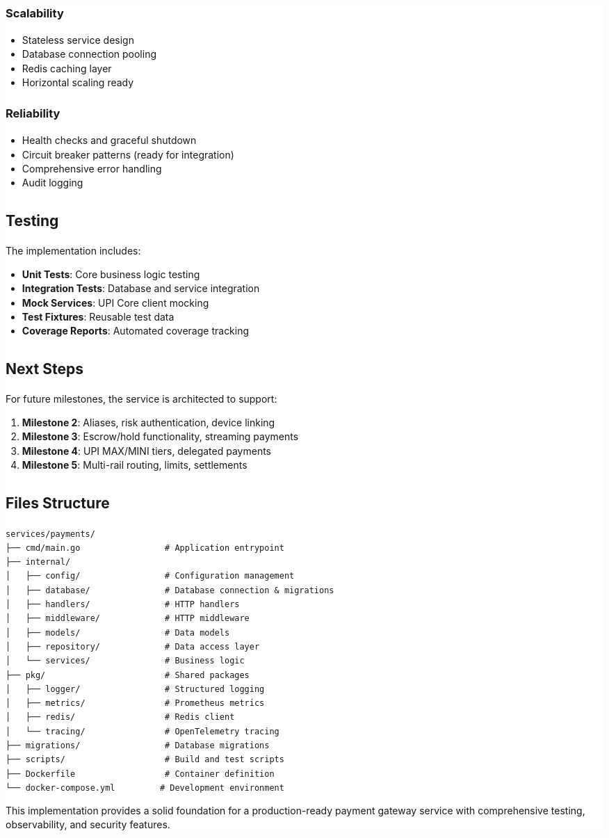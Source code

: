 ### Scalability
- Stateless service design
- Database connection pooling
- Redis caching layer
- Horizontal scaling ready

### Reliability
- Health checks and graceful shutdown
- Circuit breaker patterns (ready for integration)
- Comprehensive error handling
- Audit logging

## Testing

The implementation includes:

- **Unit Tests**: Core business logic testing
- **Integration Tests**: Database and service integration
- **Mock Services**: UPI Core client mocking
- **Test Fixtures**: Reusable test data
- **Coverage Reports**: Automated coverage tracking

## Next Steps

For future milestones, the service is architected to support:

1. **Milestone 2**: Aliases, risk authentication, device linking
2. **Milestone 3**: Escrow/hold functionality, streaming payments
3. **Milestone 4**: UPI MAX/MINI tiers, delegated payments
4. **Milestone 5**: Multi-rail routing, limits, settlements

## Files Structure

```
services/payments/
├── cmd/main.go                 # Application entrypoint
├── internal/
│   ├── config/                 # Configuration management
│   ├── database/               # Database connection & migrations
│   ├── handlers/               # HTTP handlers
│   ├── middleware/             # HTTP middleware
│   ├── models/                 # Data models
│   ├── repository/             # Data access layer
│   └── services/               # Business logic
├── pkg/                        # Shared packages
│   ├── logger/                 # Structured logging
│   ├── metrics/                # Prometheus metrics
│   ├── redis/                  # Redis client
│   └── tracing/                # OpenTelemetry tracing
├── migrations/                 # Database migrations
├── scripts/                    # Build and test scripts
├── Dockerfile                  # Container definition
└── docker-compose.yml         # Development environment
```

This implementation provides a solid foundation for a production-ready payment gateway service with comprehensive testing, observability, and security features.